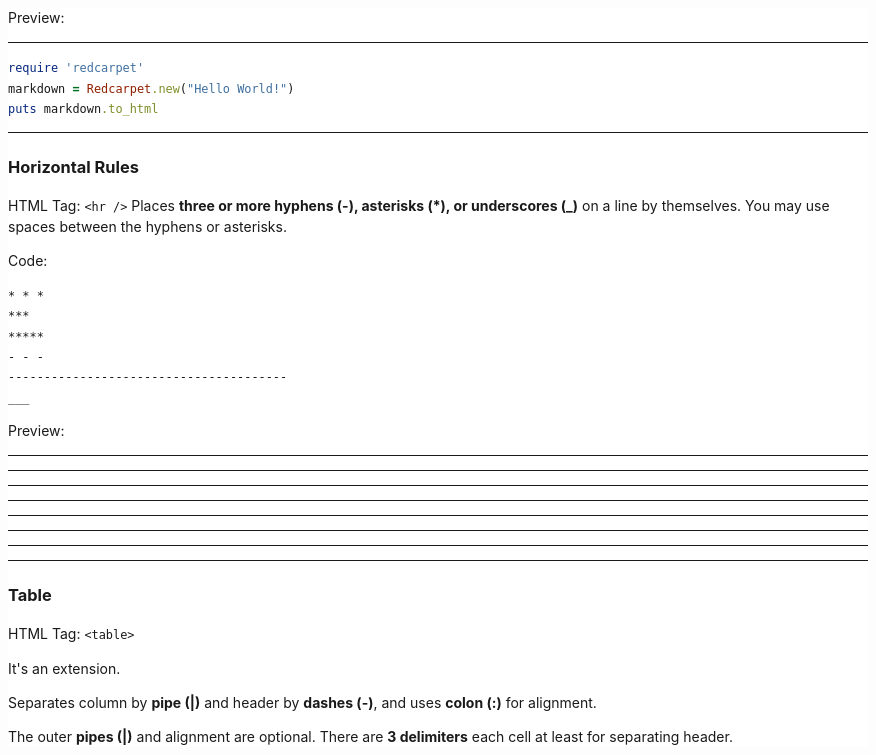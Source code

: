 Preview:

---

```ruby
require 'redcarpet'
markdown = Redcarpet.new("Hello World!")
puts markdown.to_html
```

---

### Horizontal Rules

HTML Tag: `<hr />`
Places **three or more hyphens (-), asterisks (\*), or underscores (\_)** on a line by themselves. You may use spaces between the hyphens or asterisks.

Code:

    * * *
    ***
    *****
    - - -
    ---------------------------------------
    ___

Preview:

---

---

---

---

---

---

---

---

### Table

HTML Tag: `<table>`

It's an extension.

Separates column by **pipe (|)** and header by **dashes (-)**, and uses **colon (:)** for alignment.

The outer **pipes (|)** and alignment are optional. There are **3 delimiters** each cell at least for separating header.
